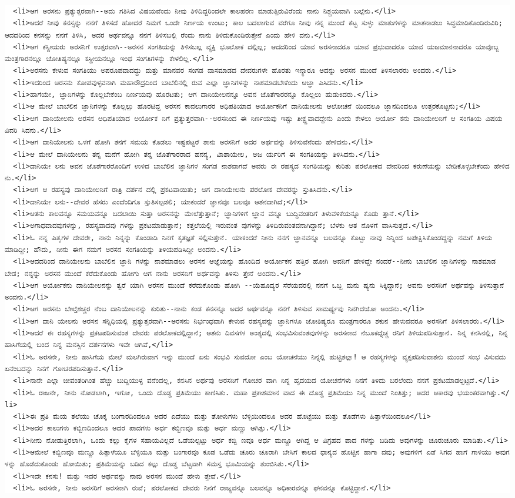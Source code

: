       <li>ಆಗ ಅರಸನು ಪ್ರತ್ಯುತ್ತರವಾಗಿ--ಅದು ಗತಿಸಿದ ವಿಷಯವೆಂದು ನೀವು ತಿಳಿದಿದ್ದರಿಂದಲೇ ಕಾಲಹರಣ ಮಾಡುತ್ತಿರುವಿರೆಂದು ನಾನು ನಿಶ್ಚಯವಾಗಿ ಬಲ್ಲೆನು.</li>
      <li>ಆದರೆ ನೀವು ಕನಸ್ಸನ್ನು ನನಗೆ ತಿಳಿಸದೆ ಹೋದರೆ ನಿಮಗೆ ಒಂದೇ ನಿರ್ಣಯ ಉಂಟು; ಕಾಲ ಬದಲಾಗುವ ವರೆಗೂ ನೀವು ನನ್ನ ಮುಂದೆ ಕೆಟ್ಟ ಸುಳ್ಳು ಮಾತುಗಳನ್ನು ಮಾತನಾಡಲು ಸಿದ್ಧಮಾಡಿಕೊಂಡಿರುವಿರಿ; ಆದದರಿಂದ ಕನಸನ್ನು ನನಗೆ ತಿಳಿಸಿ, ಅದರ ಅರ್ಥವನ್ನೂ ನನಗೆ ತಿಳಿಸಬಲ್ಲಿ ರೆಂದು ನಾನು ತಿಳಿದುಕೊಂಡಿರುತ್ತೇನೆ ಎಂದು ಹೇಳಿ ದನು.</li>
      <li>ಆಗ ಕಸ್ದೀಯರು ಅರಸನಿಗೆ ಉತ್ತರವಾಗಿ--ಅರಸನ ಸಂಗತಿಯನ್ನು ತಿಳಿಸಬಲ್ಲ ವ್ಯಕ್ತಿ ಭೂಲೋಕ ದಲ್ಲಿಲ್ಲ; ಆದದರಿಂದ ಯಾವ ಅರಸನಾದರೂ ಯಾವ ಪ್ರಭುವಾದರೂ ಯಾವ ಯಜಮಾನನಾದರೂ ಯಾವೊಬ್ಬ ಮಂತ್ರಗಾರನಲ್ಲೂ ಜೋತಿಷ್ಯನಲ್ಲೂ ಕಸ್ದೀಯನಲ್ಲೂ ಇಂಥ ಸಂಗತಿಗಳನ್ನು ಕೇಳಲಿಲ್ಲ.</li>
      <li>ಅರಸನು ಕೇಳುವ ಸಂಗತಿಯು ಅಪರೂಪವಾದದ್ದು ಮತ್ತು ಮಾನವರ ಸಂಗಡ ವಾಸಮಾಡದ ದೇವರುಗಳೇ ಹೊರತು ಇನ್ಯಾರೂ ಅದನ್ನು ಅರಸನ ಮುಂದೆ ತಿಳಿಸಲಾರರು ಅಂದರು.</li>
      <li>ಇದರಿಂದ ಅರಸನು ಕೋಪವುಳ್ಳವನಾಗಿ ಮಹಾರೌದ್ರದಿಂದ ಬಾಬೆಲಿನಲ್ಲಿ ರುವ ಎಲ್ಲಾ ಜ್ಞಾನಿಗಳನ್ನು ನಾಶಮಾಡಬೇಕೆಂದು ಆಜ್ಞಾ ಪಿಸಿದನು.</li>
      <li>ಹಾಗೆಯೇ, ಜ್ಞಾನಿಗಳನ್ನು ಕೊಲ್ಲಬೇಕೆಂಬ ನಿರ್ಣಯವು ಹೊರಟಿತು; ಆಗ ದಾನಿಯೇಲನನ್ನೂ ಅವನ ಜೊತೆಗಾರರನ್ನೂ ಕೊಲ್ಲಲು ಹುಡುಕಿದರು.</li>
      <li>ಆ ಮೇಲೆ ಬಾಬೆಲಿನ ಜ್ಞಾನಿಗಳನ್ನು ಕೊಲ್ಲಲ್ಲು ಹೊರಟಿದ್ದ ಅರಸನ ಕಾವಲುಗಾರರ ಅಧಿಪತಿಯಾದ ಅರ್ಯೋಕನಿಗೆ ದಾನಿಯೇಲನು ಆಲೋಚನೆ ಯಿಂದಲೂ ಜ್ಞಾನದಿಂದಲೂ ಉತ್ತರಕೊಟ್ಟನು;</li>
      <li>ಆಗ ದಾನಿಯೇಲನು ಅರಸನ ಅಧಿಪತಿಯಾದ ಅರ್ಯೋಕ ನಿಗೆ ಪ್ರತ್ಯುತ್ತರವಾಗಿ--ಅರಸನಿಂದ ಈ ನಿರ್ಣಯವು ಇಷ್ಟು ತೀಕ್ಷ್ಣವಾದದ್ದೇನು ಎಂದು ಕೇಳಲು ಅರ್ಯೋ ಕನು ದಾನಿಯೇಲನಿಗೆ ಆ ಸಂಗತಿಯ ವಿಷಯ ವಿವರಿ ಸಿದನು.</li>
      <li>ಆಗ ದಾನಿಯೇಲನು ಒಳಗೆ ಹೋಗಿ ತನಗೆ ಸಮಯ ಕೊಡಲು ಇಷ್ಟಪಟ್ಟರೆ ತಾನು ಅರಸನಿಗೆ ಅದರ ಅರ್ಥವನ್ನು ತಿಳಿಸುವೆನೆಂದು ಹೇಳಿದನು.</li>
      <li>ಆ ಮೇಲೆ ದಾನಿಯೇಲನು ತನ್ನ ಮನೆಗೆ ಹೋಗಿ ತನ್ನ ಜೊತೆಗಾರರಾದ ಹನನ್ಯ, ವಿಾಶಾಯೇಲ, ಅಜ ರ್ಯರಿಗೆ ಈ ಸಂಗತಿಯನ್ನು ತಿಳಿಸಿದನು.</li>
      <li>ದಾನಿಯೇ ಲನು ಅವನ ಜೊತೆಗಾರರೊಂದಿಗೆ ಉಳಿದ ಬಾಬೆಲಿನ ಜ್ಞಾನಿಗಳ ಸಂಗಡ ನಾಶವಾಗದೆ ಅವರು ಈ ರಹಸ್ಯದ ಸಂಗತಿಯನ್ನು ಕುರಿತು ಪರಲೋಕದ ದೇವರಿಂದ ಕರುಣೆಯನ್ನು ಬೇಡಿಕೊಳ್ಳಬೇಕೆಂದು ಹೇಳಿದನು.</li>
      <li>ಆಗ ಆ ರಹಸ್ಯವು ದಾನಿಯೇಲನಿಗೆ ರಾತ್ರಿ ದರ್ಶನ ದಲ್ಲಿ ಪ್ರಕಟವಾಯಿತು; ಆಗ ದಾನಿಯೇಲನು ಪರಲೋಕ ದೇವರನ್ನು ಸ್ತುತಿಸಿದನು.</li>
      <li>ದಾನಿಯೇ ಲನು--ದೇವರ ಹೆಸರು ಎಂದೆಂದಿಗೂ ಸ್ತುತಿಸಲ್ಪಡಲಿ; ಯಾಕಂದರೆ ಜ್ಞಾನವೂ ಬಲವೂ ಆತನದಾಗಿದೆ;</li>
      <li>ಆತನು ಕಾಲವನ್ನೂ ಸಮಯವನ್ನೂ ಬದಲಾಯಿ ಸುತ್ತಾ ಅರಸನನ್ನು ಮೇಲೆತ್ತುತ್ತಾನೆ; ಜ್ಞಾನಿಗಳಿಗೆ ಜ್ಞಾನ ವನ್ನೂ ಬುದ್ಧಿವಂತರಿಗೆ ತಿಳುವಳಿಕೆಯನ್ನೂ ಕೊಡು ತ್ತಾನೆ.</li>
      <li>ಅಗಾಧವಾದವುಗಳನ್ನು, ರಹಸ್ಯವಾದವು ಗಳನ್ನು ಪ್ರಕಟಮಾಡುತ್ತಾನೆ; ಕತ್ತಲೆಯಲ್ಲಿ ಇರುವಂತ ವುಗಳನ್ನು ತಿಳಿದಿರುವಂತವನಾಗಿದ್ದಾನೆ; ಬೆಳಕು ಆತ ನೊಳಗೆ ವಾಸಿಸುತ್ತದೆ.</li>
      <li>ಓ ನನ್ನ ಪಿತೃಗಳ ದೇವರೇ, ನಾನು ನಿನ್ನನ್ನು ಕೊಂಡಾಡಿ ನಿನಗೆ ಕೃತಜ್ಞತೆ ಸಲ್ಲಿಸುತ್ತೇನೆ. ಯಾಕಂದರೆ ನೀನು ನನಗೆ ಜ್ಞಾನವನ್ನೂ ಬಲವನ್ನೂ ಕೊಟ್ಟು ನಾವು ನಿನ್ನಿಂದ ಅಪೇಕ್ಷಿಸಿಕೊಂಡದ್ದನ್ನು ನಮಗೆ ತಿಳಿಯಮಾಡಿದ್ದೀ; ಹೌದು, ನೀನು ಈಗ ನಮಗೆ ಅರಸನ ಸಂಗತಿಯನ್ನು ತಿಳಿಯಪಡಿಸಿದ್ದೀ ಅಂದನು.</li>
      <li>ಆದದರಿಂದ ದಾನಿಯೇಲನು ಬಾಬೆಲಿನ ಜ್ಞಾನಿ ಗಳನ್ನು ನಾಶಮಾಡಲು ಅರಸನ ಆಜ್ಞೆಯನ್ನು ಹೊಂದಿದ ಅರ್ಯೋಕನ ಹತ್ತಿರ ಹೋಗಿ ಅವನಿಗೆ ಹೇಳಿದ್ದೇ ನಂದರೆ--ನೀನು ಬಾಬೆಲಿನ ಜ್ಞಾನಿಗಳನ್ನು ನಾಶಮಾಡ ಬೇಡ; ನನ್ನನ್ನು ಅರಸನ ಮುಂದೆ ಕರೆದುಕೊಂಡು ಹೋಗು ಆಗ ನಾನು ಅರಸನಿಗೆ ಅರ್ಥವನ್ನು ತಿಳಿಸು ತ್ತೇನೆ ಅಂದನು.</li>
      <li>ಆಗ ಅರ್ಯೋಕನು ದಾನಿಯೇಲನನ್ನು ತ್ವರೆ ಯಾಗಿ ಅರಸನ ಮುಂದೆ ಕರೆದುಕೊಂಡು ಹೋಗಿ --ಯೆಹೂದ್ಯರ ಸೆರೆಯವರಲ್ಲಿ ನನಗೆ ಒಬ್ಬ ಮನು ಷ್ಯನು ಸಿಕ್ಕಿದ್ದಾನೆ; ಅವನು ಅರಸನಿಗೆ ಅರ್ಥವನ್ನು ತಿಳಿಸುತ್ತಾನೆ ಅಂದನು.</li>
      <li>ಆಗ ಅರಸನು ಬೇಲ್ತೆಶಚ್ಚರ ನೆಂಬ ದಾನಿಯೇಲನನ್ನು ಕುರಿತು--ನಾನು ಕಂಡ ಕನಸನ್ನೂ ಅದರ ಅರ್ಥವನ್ನೂ ನನಗೆ ತಿಳಿಸುವ ಸಾಮರ್ಥ್ಯವು ನಿನಗಿದೆಯೋ ಅಂದನು.</li>
      <li>ಆಗ ದಾನಿ ಯೇಲನು ಅರಸನ ಸನ್ನಿಧಿಯಲ್ಲಿ ಪ್ರತ್ಯುತ್ತರವಾಗಿ--ಅರಸನು ನಿರ್ಭಂಧವಾಗಿ ಕೇಳುವ ರಹಸ್ಯವನ್ನು ಜ್ಞಾನಿಗಳೂ ಜೋತಿಷ್ಯರೂ ಮಂತ್ರಗಾರರೂ ಶಕುನ ಹೇಳುವವರೂ ಅರಸನಿಗೆ ತಿಳಿಸಲಾರರು.</li>
      <li>ಆದರೆ ಈ ರಹಸ್ಯಗಳನ್ನು ಪ್ರಕಟಪಡಿಸುವಂತ ದೇವರು ಪರಲೋಕದಲ್ಲಿದ್ದಾನೆ; ಆತನು ದಿವಸಗಳ ಅಂತ್ಯದಲ್ಲಿ ಸಂಭವಿಸುವಂತವುಗಳನ್ನು ಅರಸನಾದ ನೆಬೂಕದ್ನೆಚ್ಚ ರನಿಗೆ ತಿಳಿಯಪಡಿಸುತ್ತಾನೆ. ನಿನ್ನ ಕನಸಿನಲ್ಲಿ, ನಿನ್ನ ಹಾಸಿಗೆಯಲ್ಲಿ ಬಂದ ನಿನ್ನ ಮನಸ್ಸಿನ ದರ್ಶನಗಳು ಇವೇ ಆಗಿವೆ,</li>
      <li>ಓ ಅರಸನೇ, ನೀನು ಹಾಸಿಗೆಯ ಮೇಲೆ ಮಲಗಿರುವಾಗ ಇನ್ನು ಮುಂದೆ ಏನು ಸಂಭವಿ ಸುವದೋ ಎಂಬ ಯೋಚನೆಯು ನಿನ್ನಲ್ಲಿ ಹುಟ್ಟಿತಲ್ಲಾ! ಆ ರಹಸ್ಯಗಳನ್ನು ವ್ಯಕ್ತಪಡಿಸುವಾತನು ಮುಂದೆ ಸಂಭ ವಿಸುವದು ಏನೆಂಬದನ್ನು ನಿನಗೆ ಗೋಚರಪಡಿಸುತ್ತಾನೆ.</li>
      <li>ನಾನೇ ಎಲ್ಲಾ ಜೀವಂತರಿಗಿಂತ ಹೆಚ್ಚು ಬುದ್ದಿಯುಳ್ಳ ವನೆಂದಲ್ಲ, ಕನಸಿನ ಅರ್ಥವು ಅರಸನಿಗೆ ಗೋಚರ ವಾಗಿ ನಿನ್ನ ಹೃದಯದ ಯೋಚನೆಗಳು ನಿನಗೆ ತಿಳಿದು ಬರಲೆಂದು ನನಗೆ ಪ್ರಕಟಮಾಡಲ್ಪಟ್ಟಿದೆ.</li>
      <li>ಓ ರಾಜನೇ, ನೀನು ನೋಡಲಾಗಿ, ಇಗೋ, ಒಂದು ದೊಡ್ಡ ಪ್ರತಿಮೆಯು ಕಾಣಿಸಿತು. ಮಹಾ ಪ್ರಕಾಶಮಾನ ವಾದ ಈ ದೊಡ್ಡ ಪ್ರತಿಮೆಯು ನಿನ್ನ ಮುಂದೆ ನಿಂತಿತ್ತು; ಅದರ ಆಕಾರವು ಭಯಂಕರವಾಗಿತ್ತು.</li>
      <li>ಈ ಪ್ರತಿ ಮೆಯ ತಲೆಯು ಚೊಕ್ಕ ಬಂಗಾರದಿಂದಲೂ ಅದರ ಎದೆಯು ಮತ್ತು ತೋಳುಗಳು ಬೆಳ್ಳಿಯಿಂದಲೂ ಅದರ ಹೊಟ್ಟೆಯು ಮತ್ತು ತೊಡೆಗಳು ಹಿತ್ತಾಳೆಯಿಂದಲೂ</li>
      <li>ಅದರ ಕಾಲುಗಳು ಕಬ್ಬಿಣದಿಂದಲೂ ಅದರ ಪಾದಗಳು ಅರ್ಧ ಕಬ್ಬಿಣವೂ ಮತ್ತು ಅರ್ಧ ಮಣ್ಣು ಆಗಿತ್ತು.</li>
      <li>ನೀನು ನೋಡುತ್ತಿರಲಾಗಿ, ಒಂದು ಕಲ್ಲು ಕೈಗಳ ಸಹಾಯವಿಲ್ಲದೆ ಒಡೆಯಲ್ಪಟ್ಟು ಅರ್ಧ ಕಬ್ಬಿ ಣವೂ ಅರ್ಧ ಮಣ್ಣೂ ಆಗಿದ್ದ ಆ ವಿಗ್ರಹದ ಪಾದ ಗಳನ್ನು ಬಡಿದು ಅವುಗಳನ್ನು ಚೂರುಚೂರು ಮಾಡಿತು.</li>
      <li>ಆಮೇಲೆ ಕಬ್ಬಿಣವೂ ಮಣ್ಣೂ ಹಿತ್ತಾಳೆಯೂ ಬೆಳ್ಳಿಯೂ ಮತ್ತು ಬಂಗಾರವೂ ಕೂಡ ಒಡೆದು ಚೂರು ಚೂರಾಗಿ ಬೇಸಿಗೆ ಕಾಲದ ಧಾನ್ಯದ ಹೊಟ್ಟಿನ ಹಾಗಾ ದವು; ಅವುಗಳಿಗೆ ಎಡೆ ಸಿಗದ ಹಾಗೆ ಗಾಳಿಯು ಅವುಗಳನ್ನು ಹೊಡೆದುಕೊಂಡು ಹೋಯಿತು; ಪ್ರತಿಮೆಯನ್ನು ಬಡಿದ ಕಲ್ಲು ದೊಡ್ಡ ಬೆಟ್ಟವಾಗಿ ಸಮಸ್ತ ಭೂಮಿಯನ್ನು ತುಂಬಿಸಿತು.</li>
      <li>ಇದೇ ಕನಸು! ಮತ್ತು ಇದರ ಅರ್ಥವನ್ನು ನಾವು ಅರಸನ ಮುಂದೆ ಹೇಳು ತ್ತೇವೆ.</li>
      <li>ಓ ಅರಸನೇ, ನೀನು ಅರಸರಿಗೆ ಅರಸನಾಗಿ ರುವೆ; ಪರಲೋಕದ ದೇವರು ನಿನಗೆ ರಾಜ್ಯವನ್ನೂ ಬಲವನ್ನೂ ಅಧಿಕಾರವನ್ನೂ ಘನವನ್ನೂ ಕೊಟ್ಟಿದ್ದಾನೆ.</li>